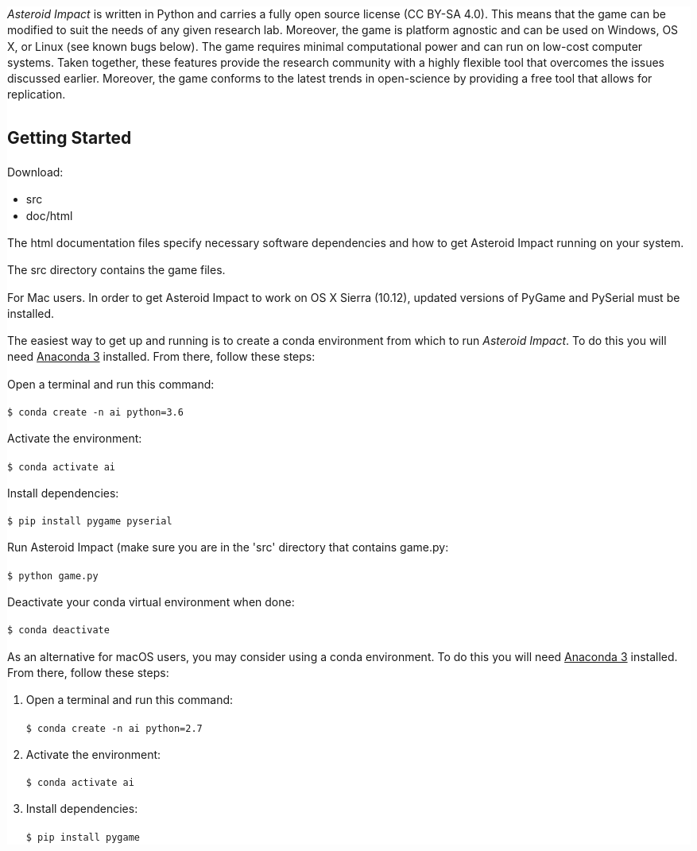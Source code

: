 _Asteroid Impact_ is written in Python and carries a fully open source license (CC BY-SA 4.0). This means that the game can be modified to suit the  needs of any given research lab. Moreover, the game is platform agnostic and can be used on Windows, OS X, or Linux (see known bugs below). The game requires minimal computational power and can run on low-cost computer systems. Taken together, these features provide the research community with a highly flexible tool that overcomes the issues discussed earlier. Moreover, the game conforms to the latest trends in open-science by providing a free tool that allows for replication.

## Getting Started

Download:
- src
- doc/html

The html documentation files specify necessary software dependencies and how to get Asteroid Impact running on your system.

The src directory contains the game files.

For Mac users. In order to get Asteroid Impact to work on OS X Sierra (10.12), updated versions of PyGame and PySerial must be installed.

The easiest way to get up and running is to create a conda environment from which to run *Asteroid Impact*. To do this you will need [Anaconda 3](https://www.anaconda.com/distribution/) installed. From there, follow these steps:

Open a terminal and run this command:

`$ conda create -n ai python=3.6`

Activate the environment:

`$ conda activate ai`

Install dependencies:

`$ pip install pygame pyserial`

Run Asteroid Impact (make sure you are in the 'src' directory that contains game.py:

`$ python game.py`

Deactivate your conda virtual environment when done:

`$ conda deactivate`

As an alternative for macOS users, you may consider using a conda environment. To do this you will need [Anaconda 3](https://www.anaconda.com/) installed. From there, follow these steps:

1. Open a terminal and run this command:

	```$ conda create -n ai python=2.7```

2. Activate the environment:

	```$ conda activate ai```

3. Install dependencies:

	```$ pip install pygame```

